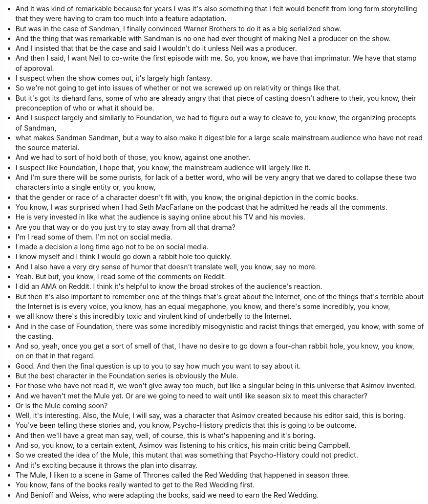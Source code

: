 *  And it was kind of remarkable because for years I was it's also something that I felt would benefit from long form storytelling that they were having to cram too much into a feature adaptation.
*  But was in the case of Sandman, I finally convinced Warner Brothers to do it as a big serialized show.
*  And the thing that was remarkable with Sandman is no one had ever thought of making Neil a producer on the show.
*  And I insisted that that be the case and said I wouldn't do it unless Neil was a producer.
*  And then I said, I want Neil to co-write the first episode with me. So, you know, we have that imprimatur. We have that stamp of approval.
*  I suspect when the show comes out, it's largely high fantasy.
*  So we're not going to get into issues of whether or not we screwed up on relativity or things like that.
*  But it's got its diehard fans, some of who are already angry that that piece of casting doesn't adhere to their, you know, their preconception of who or what it should be.
*  And I suspect largely and similarly to Foundation, we had to figure out a way to cleave to, you know, the organizing precepts of Sandman,
*  what makes Sandman Sandman, but a way to also make it digestible for a large scale mainstream audience who have not read the source material.
*  And we had to sort of hold both of those, you know, against one another.
*  I suspect like Foundation, I hope that, you know, the mainstream audience will largely like it.
*  And I'm sure there will be some purists, for lack of a better word, who will be very angry that we dared to collapse these two characters into a single entity or, you know,
*  that the gender or race of a character doesn't fit with, you know, the original depiction in the comic books.
*  You know, I was surprised when I had Seth MacFarlane on the podcast that he admitted he reads all the comments.
*  He is very invested in like what the audience is saying online about his TV and his movies.
*  Are you that way or do you just try to stay away from all that drama?
*  I'm I read some of them. I'm not on social media.
*  I made a decision a long time ago not to be on social media.
*  I know myself and I think I would go down a rabbit hole too quickly.
*  And I also have a very dry sense of humor that doesn't translate well, you know, say no more.
*  Yeah. But but, you know, I read some of the comments on Reddit.
*  I did an AMA on Reddit. I think it's helpful to know the broad strokes of the audience's reaction.
*  But then it's also important to remember one of the things that's great about the Internet, one of the things that's terrible about the Internet is is every voice, you know, has an equal megaphone, you know, and there's some incredibly, you know,
*  we all know there's this incredibly toxic and virulent kind of underbelly to the Internet.
*  And in the case of Foundation, there was some incredibly misogynistic and racist things that emerged, you know, with some of the casting.
*  And so, yeah, once you get a sort of smell of that, I have no desire to go down a four-chan rabbit hole, you know, you know, on on that in that regard.
*  Good. And then the final question is up to you to say how much you want to say about it.
*  But the best character in the Foundation series is obviously the Mule.
*  For those who have not read it, we won't give away too much, but like a singular being in this universe that Asimov invented.
*  And we haven't met the Mule yet. Or are we going to need to wait until like season six to meet this character?
*  Or is the Mule coming soon?
*  Well, it's interesting. Also, the Mule, I will say, was a character that Asimov created because his editor said, this is boring.
*  You've been telling these stories and, you know, Psycho-History predicts that this is going to be outcome.
*  And then we'll have a great man say, well, of course, this is what's happening and it's boring.
*  And so, you know, to a certain extent, Asimov was listening to his critics, his main critic being Campbell.
*  So we created the idea of the Mule, this mutant that was something that Psycho-History could not predict.
*  And it's exciting because it throws the plan into disarray.
*  The Mule, I liken to a scene in Game of Thrones called the Red Wedding that happened in season three.
*  You know, fans of the books really wanted to get to the Red Wedding first.
*  And Benioff and Weiss, who were adapting the books, said we need to earn the Red Wedding.